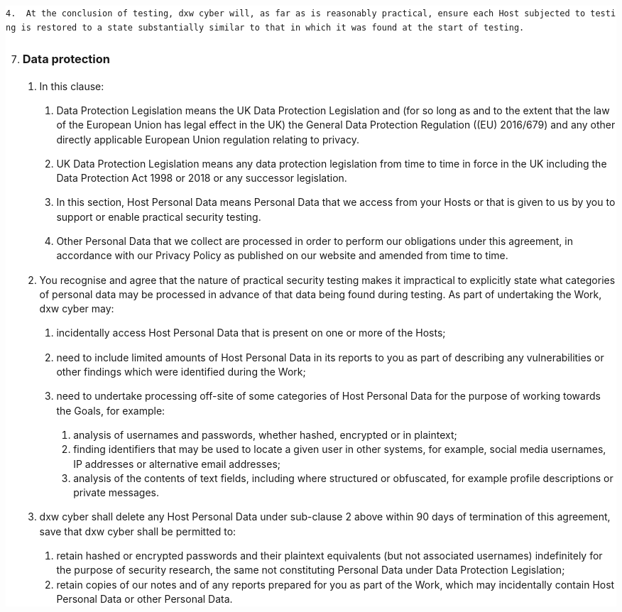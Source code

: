     4.  At the conclusion of testing, dxw cyber will, as far as is reasonably practical, ensure each Host subjected to testing is restored to a state substantially similar to that in which it was found at the start of testing.


7. ### Data protection

    1.	In this clause:

        1.  Data Protection Legislation means the UK Data Protection Legislation and (for so long as and to the extent
            that the law of the European Union has legal effect in the UK) the General Data Protection Regulation ((EU)
            2016/679) and any other directly applicable European Union regulation relating to privacy.

        2.  UK Data Protection Legislation means any data protection legislation from time to time in force in the UK
            including the Data Protection Act 1998 or 2018 or any successor legislation.

        3.  In this section, Host Personal Data means Personal Data that we access from your Hosts or that is given to
            us by you to support or enable practical security testing.

        4.  Other Personal Data that we collect are processed in order to perform our obligations under this agreement,
            in accordance with our Privacy Policy as published on our website and amended from time to time.

    2.	You recognise and agree that the nature of practical security testing makes it impractical to explicitly state
        what categories of personal data may be processed in advance of that data being found during testing.
        As part of undertaking the Work, dxw cyber may:

        1.	incidentally access Host Personal Data that is present on one or more of the Hosts;
        2.  need to include limited amounts of Host Personal Data in its reports to you as part of describing any
            vulnerabilities or other findings which were identified during the Work;
        3.	need to undertake processing off-site of some categories of Host Personal Data for the purpose of working
            towards the Goals, for example:

            1.  analysis of usernames and passwords, whether hashed, encrypted or in plaintext;
            2.  finding identifiers that may be used to locate a given user in other systems, for example, social media
                usernames, IP addresses or alternative email addresses;
            3.  analysis of the contents of text fields, including where structured or obfuscated, for example profile
                descriptions or private messages.

    3.  dxw cyber shall delete any Host Personal Data under sub-clause 2 above within 90 days of termination of this
        agreement, save that dxw cyber shall be permitted to:

        1.	retain hashed or encrypted passwords and their plaintext equivalents (but not associated usernames)
            indefinitely for the purpose of security research, the same not constituting Personal Data under Data
            Protection Legislation;
        2.	retain copies of our notes and of any reports prepared for you as part of the Work, which may incidentally 
            contain Host  Personal Data or other Personal Data.
